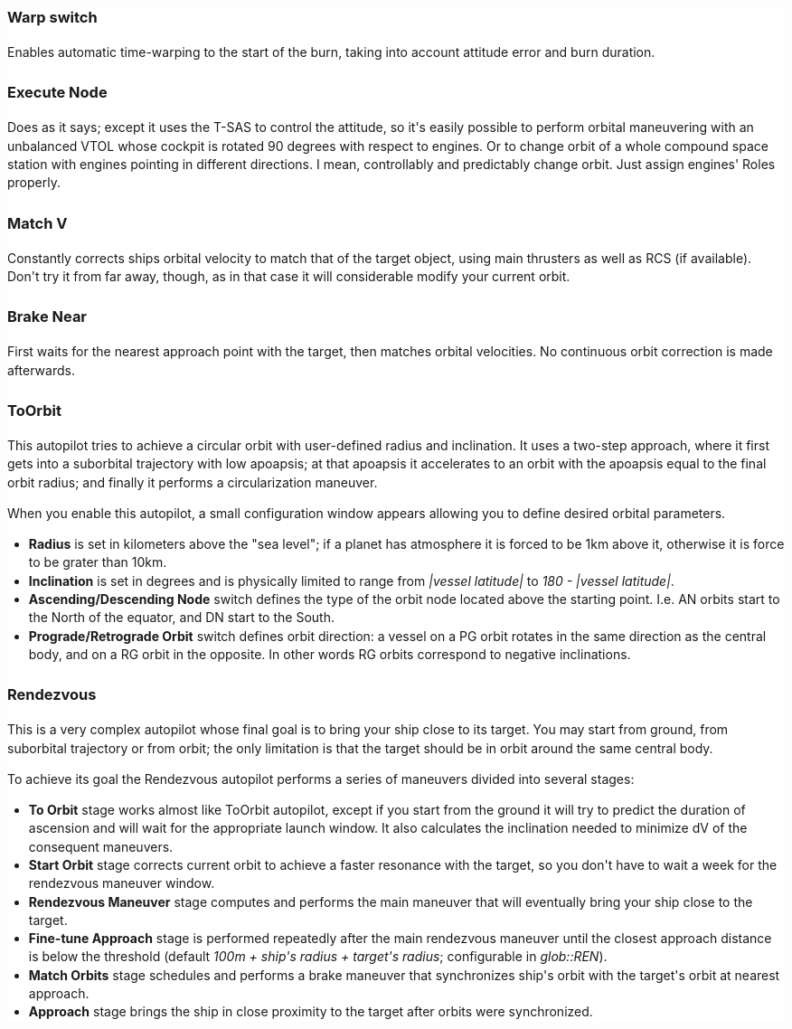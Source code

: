 ### Warp switch

Enables automatic time-warping to the start of the burn, taking into account attitude error and burn duration.

### Execute Node

Does as it says; except it uses the T-SAS to control the attitude, so it's easily possible to perform orbital maneuvering with an unbalanced VTOL whose cockpit is rotated 90 degrees with respect to engines. Or to change orbit of a whole compound space station with engines pointing in different directions. I mean, controllably and predictably change orbit. Just assign engines' Roles properly.

### Match V

Constantly corrects ships orbital velocity to match that of the target object, using main thrusters as well as RCS (if available). Don't try it from far away, though, as in that case it will considerable modify your current orbit.

### Brake Near

First waits for the nearest approach point with the target, then matches orbital velocities. No continuous orbit correction is made afterwards.

### ToOrbit

This autopilot tries to achieve a circular orbit with user-defined radius and inclination. It uses a two-step approach, where it first gets into a suborbital trajectory with low apoapsis; at that apoapsis it accelerates to an orbit with the apoapsis equal to the final orbit radius; and finally it performs a circularization maneuver.

When you enable this autopilot, a small configuration window appears allowing you to define desired orbital parameters.

* **Radius** is set in kilometers above the "sea level"; if a planet has atmosphere it is forced to be 1km above it, otherwise it is force to be grater than 10km.
* **Inclination** is set in degrees and is physically limited to range from *|vessel latitude|* to *180 - |vessel latitude|*.
* **Ascending/Descending Node** switch defines the type of the orbit node located above the starting point. I.e. AN orbits start to the North of the equator, and DN start to the South.
* **Prograde/Retrograde Orbit** switch defines orbit direction: a vessel on a PG orbit rotates in the same direction as the central body, and on a RG orbit in the opposite. In other words RG orbits correspond to negative inclinations.

### Rendezvous

This is a very complex autopilot whose final goal is to bring your ship close to its target. You may start from ground, from suborbital trajectory or from orbit; the only limitation is that the target should be in orbit around the same central body.

To achieve its goal the Rendezvous autopilot performs a series of maneuvers divided into several stages:

* **To Orbit** stage works almost like ToOrbit autopilot, except if you start from the ground it will try to predict the duration of ascension and will wait for the appropriate launch window. It also calculates the inclination needed to minimize dV of the consequent maneuvers.
* **Start Orbit** stage corrects current orbit to achieve a faster resonance with the target, so you don't have to wait a week for the rendezvous maneuver window.
* **Rendezvous Maneuver** stage computes and performs the main maneuver that will eventually bring your ship close to the target.
* **Fine-tune Approach** stage is performed repeatedly after the main rendezvous maneuver until the closest approach distance is below the threshold (default *100m + ship's radius + target's radius*; configurable in *glob::REN*).
* **Match Orbits** stage schedules and performs a brake maneuver that synchronizes ship's orbit with the target's orbit at nearest approach.
* **Approach** stage brings the ship in close proximity to the target after orbits were synchronized.
